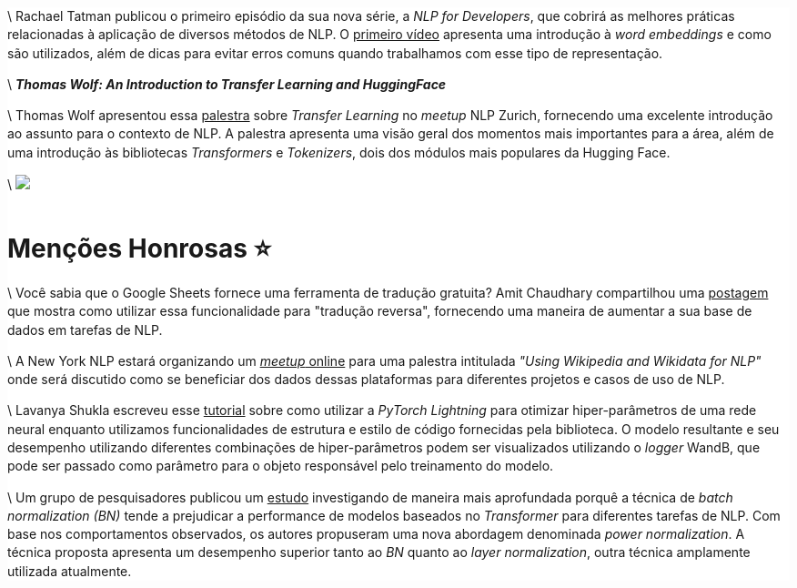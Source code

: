 \\
Rachael Tatman publicou o primeiro episódio da sua nova série, a *NLP for Developers*, que cobrirá as melhores práticas relacionadas à aplicação de diversos métodos de NLP. O [primeiro vídeo](http://youtube.com/watch?v=oUpuABKoElw&feature=emb_logo) apresenta uma introdução à *word embeddings* e como são utilizados, além de dicas para evitar erros comuns quando trabalhamos com esse tipo de representação.



\\
***Thomas Wolf: An Introduction to Transfer Learning and HuggingFace***

\\
Thomas Wolf apresentou essa [palestra](https://www.youtube.com/watch?v=rEGB7-FlPRs&feature=youtu.be) sobre *Transfer Learning* no *meetup* NLP Zurich, fornecendo uma excelente introdução ao assunto para o contexto de NLP. A palestra apresenta uma visão geral dos momentos mais importantes para a área, além de uma introdução às bibliotecas *Transformers* e *Tokenizers*, dois dos módulos mais populares da Hugging Face.



\\
![](https://cdn-images-1.medium.com/max/800/1*PMZ8ptBWo4wZ432kr-FXqA.png)


# Menções Honrosas ⭐️

\\
Você sabia que o Google Sheets fornece uma ferramenta de tradução gratuita? Amit Chaudhary compartilhou uma [postagem](https://amitness.com/2020/02/back-translation-in-google-sheets/) que mostra como utilizar essa funcionalidade para "tradução reversa", fornecendo uma maneira de aumentar a sua base de dados em tarefas de NLP.




\\
A New York NLP estará organizando um [*meetup* online](https://www.meetup.com/NY-NLP/events/269502774/) para uma palestra intitulada *"Using Wikipedia and Wikidata for NLP"* onde será discutido como se beneficiar dos dados dessas plataformas para diferentes projetos e casos de uso de NLP.



\\
Lavanya Shukla escreveu esse [tutorial](https://app.wandb.ai/cayush/pytorchlightning/reports/Use-Pytorch-Lightning-with-Weights-%26-Biases--Vmlldzo2NjQ1Mw) sobre como utilizar a *PyTorch Lightning* para otimizar hiper-parâmetros de uma rede neural enquanto utilizamos funcionalidades de estrutura e estilo de código fornecidas pela biblioteca. O modelo resultante e seu desempenho utilizando diferentes combinações de hiper-parâmetros podem ser visualizados utilizando o *logger* WandB, que pode ser passado como parâmetro para o objeto responsável pelo treinamento do modelo.



\\
Um grupo de pesquisadores publicou um [estudo](https://arxiv.org/abs/2003.07845) investigando de maneira mais aprofundada porquê a técnica de *batch normalization (BN)* tende a prejudicar a performance de modelos baseados no *Transformer* para diferentes tarefas de NLP. Com base nos comportamentos observados, os autores propuseram uma nova abordagem denominada *power normalization*. A técnica proposta apresenta um desempenho superior tanto ao *BN* quanto ao *layer normalization*, outra técnica amplamente utilizada atualmente.
